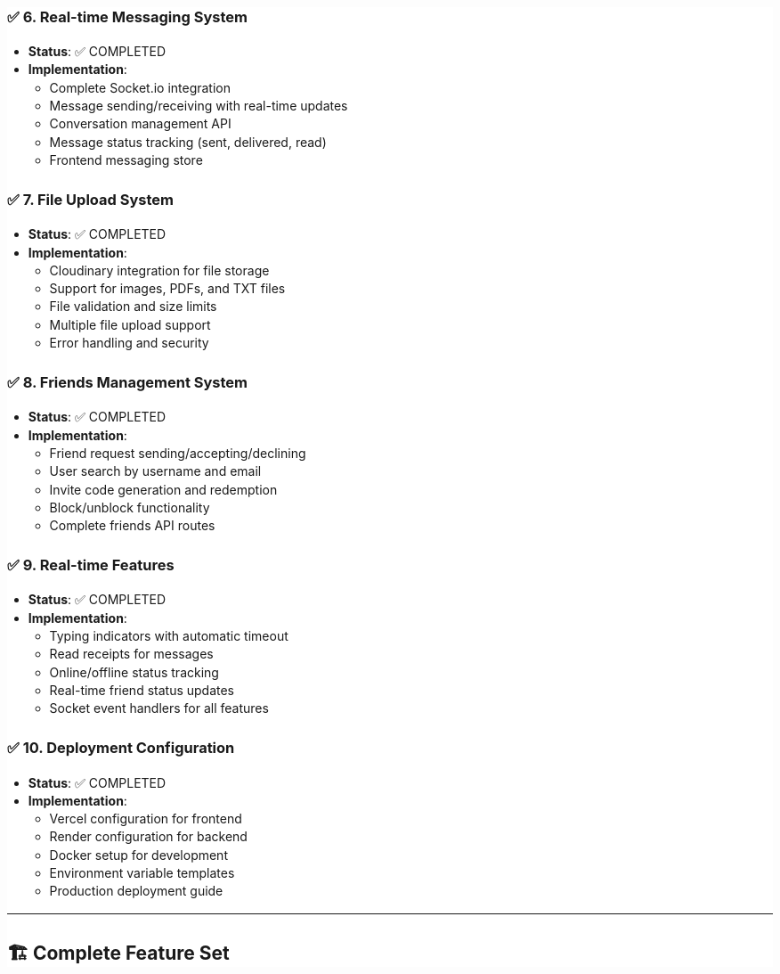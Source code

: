 ### ✅ 6. Real-time Messaging System
- **Status**: ✅ COMPLETED
- **Implementation**:
  - Complete Socket.io integration
  - Message sending/receiving with real-time updates
  - Conversation management API
  - Message status tracking (sent, delivered, read)
  - Frontend messaging store

### ✅ 7. File Upload System
- **Status**: ✅ COMPLETED
- **Implementation**:
  - Cloudinary integration for file storage
  - Support for images, PDFs, and TXT files
  - File validation and size limits
  - Multiple file upload support
  - Error handling and security

### ✅ 8. Friends Management System
- **Status**: ✅ COMPLETED
- **Implementation**:
  - Friend request sending/accepting/declining
  - User search by username and email
  - Invite code generation and redemption
  - Block/unblock functionality
  - Complete friends API routes

### ✅ 9. Real-time Features
- **Status**: ✅ COMPLETED
- **Implementation**:
  - Typing indicators with automatic timeout
  - Read receipts for messages
  - Online/offline status tracking
  - Real-time friend status updates
  - Socket event handlers for all features

### ✅ 10. Deployment Configuration
- **Status**: ✅ COMPLETED
- **Implementation**:
  - Vercel configuration for frontend
  - Render configuration for backend
  - Docker setup for development
  - Environment variable templates
  - Production deployment guide

---

## 🏗️ Complete Feature Set
